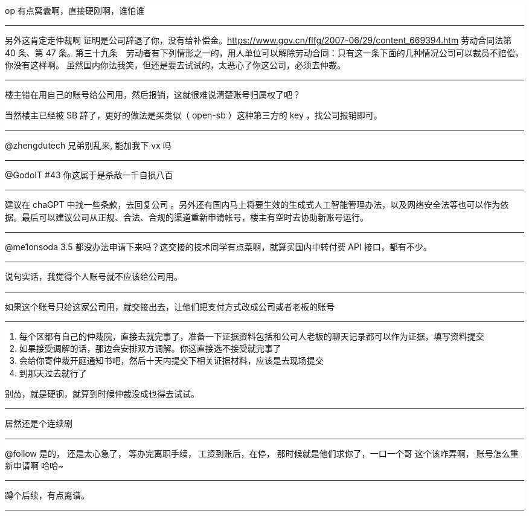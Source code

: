 op 有点窝囊啊，直接硬刚啊，谁怕谁

---------------------------------------------------

另外这肯定走仲裁啊 证明是公司辞退了你，没有给补偿金。https://www.gov.cn/flfg/2007-06/29/content_669394.htm 劳动合同法第 40 条、第 47 条。第三十九条　劳动者有下列情形之一的，用人单位可以解除劳动合同：只有这一条下面的几种情况公司可以裁员不赔偿，你没有这样啊。
虽然国内你法我笑，但还是要去试试的，太恶心了你这公司，必须去仲裁。

---------------------------------------------------

楼主错在用自己的账号给公司用，然后报销，这就很难说清楚账号归属权了吧？

当然楼主已经被 SB 辞了，更好的做法是买类似（ open-sb ）这种第三方的 key ，找公司报销即可。

---------------------------------------------------

@zhengdutech 兄弟别乱来, 能加我下 vx 吗

---------------------------------------------------

@GodoIT #43 你这属于是杀敌一千自损八百

---------------------------------------------------

建议在 chaGPT 中找一些条款，去回复公司
。另外还有国内马上将要生效的生成式人工智能管理办法，以及网络安全法等也可以作为依据。最后可以建议公司从正规、合法、合规的渠道重新申请帐号，楼主有空时去协助新账号运行。

---------------------------------------------------

@me1onsoda 3.5 都没办法申请下来吗？这交接的技术同学有点菜啊，就算买国内中转付费 API 接口，都有不少。

---------------------------------------------------

说句实话，我觉得个人账号就不应该给公司用。

---------------------------------------------------

如果这个账号只给这家公司用，就交接出去，让他们把支付方式改成公司或者老板的账号

---------------------------------------------------

1. 每个区都有自己的仲裁院，直接去就完事了，准备一下证据资料包括和公司人老板的聊天记录都可以作为证据，填写资料提交
2. 如果接受调解的话，那边会安排双方调解。你这直接选不接受就完事了
3. 会给你寄仲裁开庭通知书吧，然后十天内提交下相关证据材料，应该是去现场提交
4. 到那天过去就行了

别怂，就是硬钢，就算到时候仲裁没成也得去试试。

---------------------------------------------------

居然还是个连续剧

---------------------------------------------------

@follow 是的， 还是太心急了， 等办完离职手续， 工资到账后，在停， 那时候就是他们求你了，一口一个哥 这个该咋弄啊， 账号怎么重新申请啊 哈哈~

---------------------------------------------------

蹲个后续，有点离谱。

---------------------------------------------------
